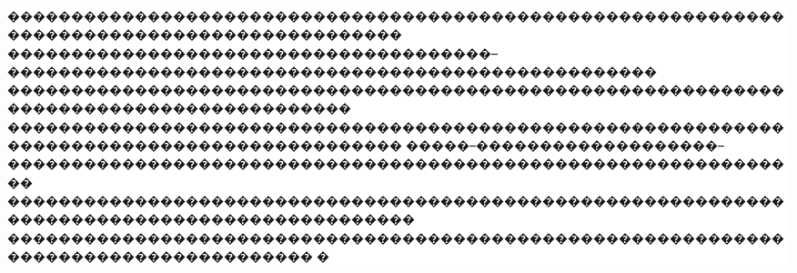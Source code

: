 �������������������������������������������������������������������������������������������� ��������������������������������������–��������������������������������������������������� ���������������������������������������������������������������������������������������� �������������������������������������������������������������������������������������������� �����–�������������������–��������������������������������������������������������������� ��������������������������������������������������������������������������������������������� ������������������������������������������������������������������������������������� �
